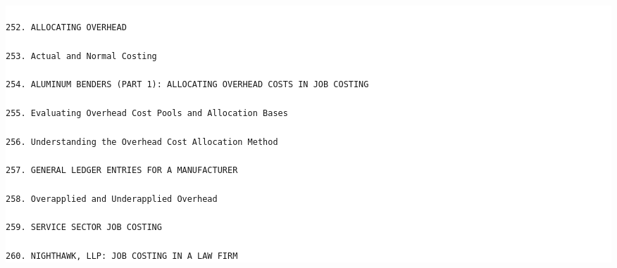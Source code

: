                                                                                                                                                                                                                                                                                                                                                                                                                                                                                                                                                                                                         252. ALLOCATING OVERHEAD
                                                                                                                                                                                                                                                                                                                                                                                                                                                                                                                                                                                                        253. Actual and Normal Costing
                                                                                                                                                                                                                                                                                                                                                                                                                                                                                                                                                                                                        254. ALUMINUM BENDERS (PART 1): ALLOCATING OVERHEAD COSTS IN JOB COSTING
                                                                                                                                                                                                                                                                                                                                                                                                                                                                                                                                                                                                        255. Evaluating Overhead Cost Pools and Allocation Bases
                                                                                                                                                                                                                                                                                                                                                                                                                                                                                                                                                                                                        256. Understanding the Overhead Cost Allocation Method
                                                                                                                                                                                                                                                                                                                                                                                                                                                                                                                                                                                                        257. GENERAL LEDGER ENTRIES FOR A MANUFACTURER
                                                                                                                                                                                                                                                                                                                                                                                                                                                                                                                                                                                                        258. Overapplied and Underapplied Overhead
                                                                                                                                                                                                                                                                                                                                                                                                                                                                                                                                                                                                        259. SERVICE SECTOR JOB COSTING
                                                                                                                                                                                                                                                                                                                                                                                                                                                                                                                                                                                                        260. NIGHTHAWK, LLP: JOB COSTING IN A LAW FIRM